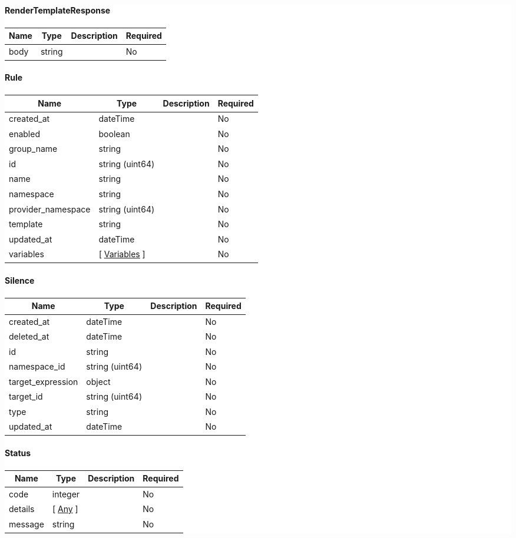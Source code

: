 #### RenderTemplateResponse

| Name | Type | Description | Required |
| ---- | ---- | ----------- | -------- |
| body | string |  | No |

#### Rule

| Name | Type | Description | Required |
| ---- | ---- | ----------- | -------- |
| created_at | dateTime |  | No |
| enabled | boolean |  | No |
| group_name | string |  | No |
| id | string (uint64) |  | No |
| name | string |  | No |
| namespace | string |  | No |
| provider_namespace | string (uint64) |  | No |
| template | string |  | No |
| updated_at | dateTime |  | No |
| variables | [ [Variables](#variables) ] |  | No |

#### Silence

| Name | Type | Description | Required |
| ---- | ---- | ----------- | -------- |
| created_at | dateTime |  | No |
| deleted_at | dateTime |  | No |
| id | string |  | No |
| namespace_id | string (uint64) |  | No |
| target_expression | object |  | No |
| target_id | string (uint64) |  | No |
| type | string |  | No |
| updated_at | dateTime |  | No |

#### Status

| Name | Type | Description | Required |
| ---- | ---- | ----------- | -------- |
| code | integer |  | No |
| details | [ [Any](#any) ] |  | No |
| message | string |  | No |
